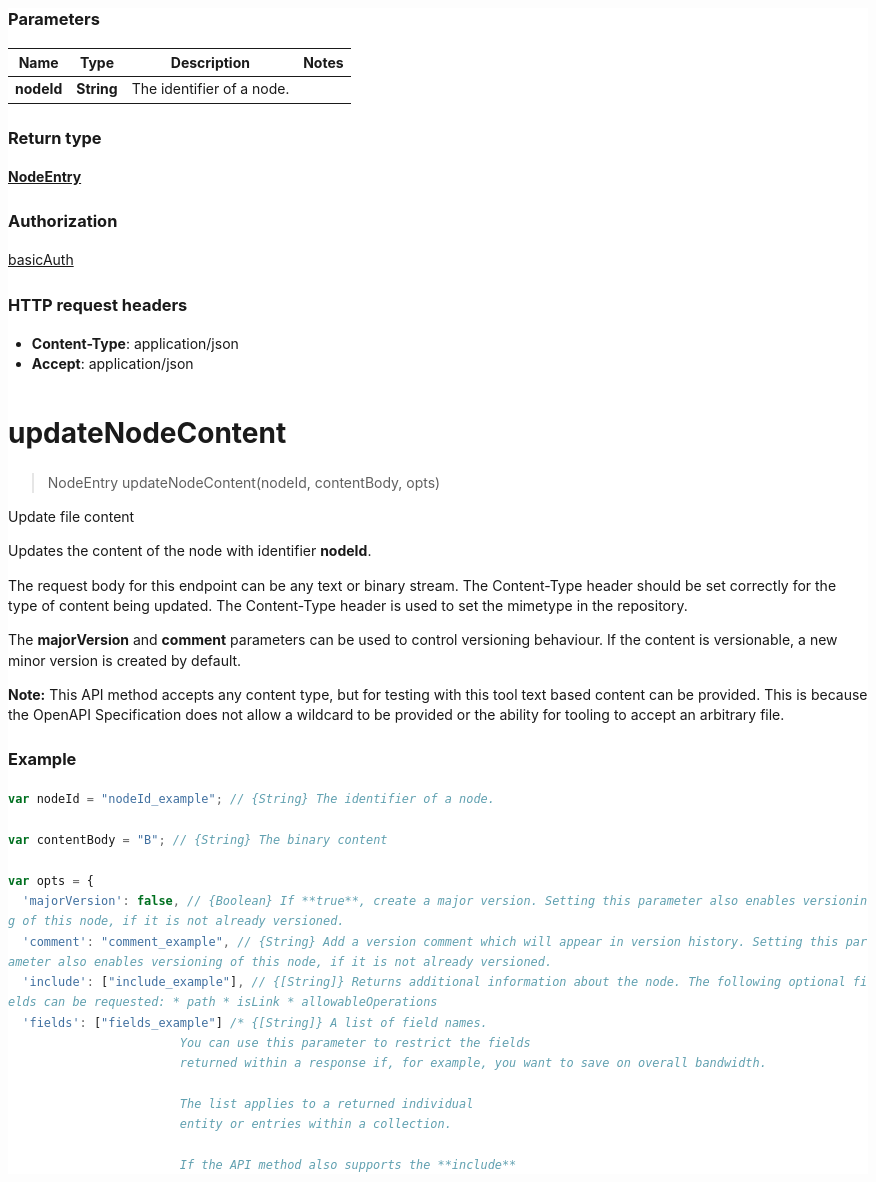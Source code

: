 ### Parameters

Name | Type | Description  | Notes
------------- | ------------- | ------------- | -------------
 **nodeId** | **String**| The identifier of a node. |

### Return type

[**NodeEntry**](NodeEntry.md)

### Authorization

[basicAuth](../README.md#basicAuth)

### HTTP request headers

 - **Content-Type**: application/json
 - **Accept**: application/json

<a name="updateNodeContent"></a>
# **updateNodeContent**
> NodeEntry updateNodeContent(nodeId, contentBody, opts)

Update file content

Updates the content of the node with identifier **nodeId**.

The request body for this endpoint can be any text or binary stream. The Content-Type header should be set
correctly for the type of content being updated. The Content-Type header is used to set the mimetype in the repository.

The **majorVersion** and **comment** parameters can be used to control versioning behaviour. If the content is versionable,
a new minor version is created by default.

**Note:** This API method accepts any content type, but for testing with this tool text based content can be provided.
This is because the OpenAPI Specification does not allow a wildcard to be provided or the ability for
tooling to accept an arbitrary file.


### Example
```javascript
var nodeId = "nodeId_example"; // {String} The identifier of a node.

var contentBody = "B"; // {String} The binary content

var opts = {
  'majorVersion': false, // {Boolean} If **true**, create a major version. Setting this parameter also enables versioning of this node, if it is not already versioned.
  'comment': "comment_example", // {String} Add a version comment which will appear in version history. Setting this parameter also enables versioning of this node, if it is not already versioned.
  'include': ["include_example"], // {[String]} Returns additional information about the node. The following optional fields can be requested: * path * isLink * allowableOperations
  'fields': ["fields_example"] /* {[String]} A list of field names.
                        You can use this parameter to restrict the fields
                        returned within a response if, for example, you want to save on overall bandwidth.

                        The list applies to a returned individual
                        entity or entries within a collection.

                        If the API method also supports the **include**
```